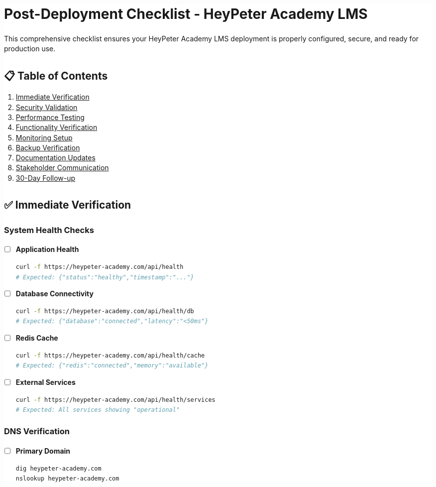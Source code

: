 # Post-Deployment Checklist - HeyPeter Academy LMS

This comprehensive checklist ensures your HeyPeter Academy LMS deployment is properly configured, secure, and ready for production use.

## 📋 Table of Contents

1. [Immediate Verification](#immediate-verification)
2. [Security Validation](#security-validation)
3. [Performance Testing](#performance-testing)
4. [Functionality Verification](#functionality-verification)
5. [Monitoring Setup](#monitoring-setup)
6. [Backup Verification](#backup-verification)
7. [Documentation Updates](#documentation-updates)
8. [Stakeholder Communication](#stakeholder-communication)
9. [30-Day Follow-up](#30-day-follow-up)

## ✅ Immediate Verification

### System Health Checks

- [ ] **Application Health**
  ```bash
  curl -f https://heypeter-academy.com/api/health
  # Expected: {"status":"healthy","timestamp":"..."}
  ```

- [ ] **Database Connectivity**
  ```bash
  curl -f https://heypeter-academy.com/api/health/db
  # Expected: {"database":"connected","latency":"<50ms"}
  ```

- [ ] **Redis Cache**
  ```bash
  curl -f https://heypeter-academy.com/api/health/cache
  # Expected: {"redis":"connected","memory":"available"}
  ```

- [ ] **External Services**
  ```bash
  curl -f https://heypeter-academy.com/api/health/services
  # Expected: All services showing "operational"
  ```

### DNS Verification

- [ ] **Primary Domain**
  ```bash
  dig heypeter-academy.com
  nslookup heypeter-academy.com
  ```
